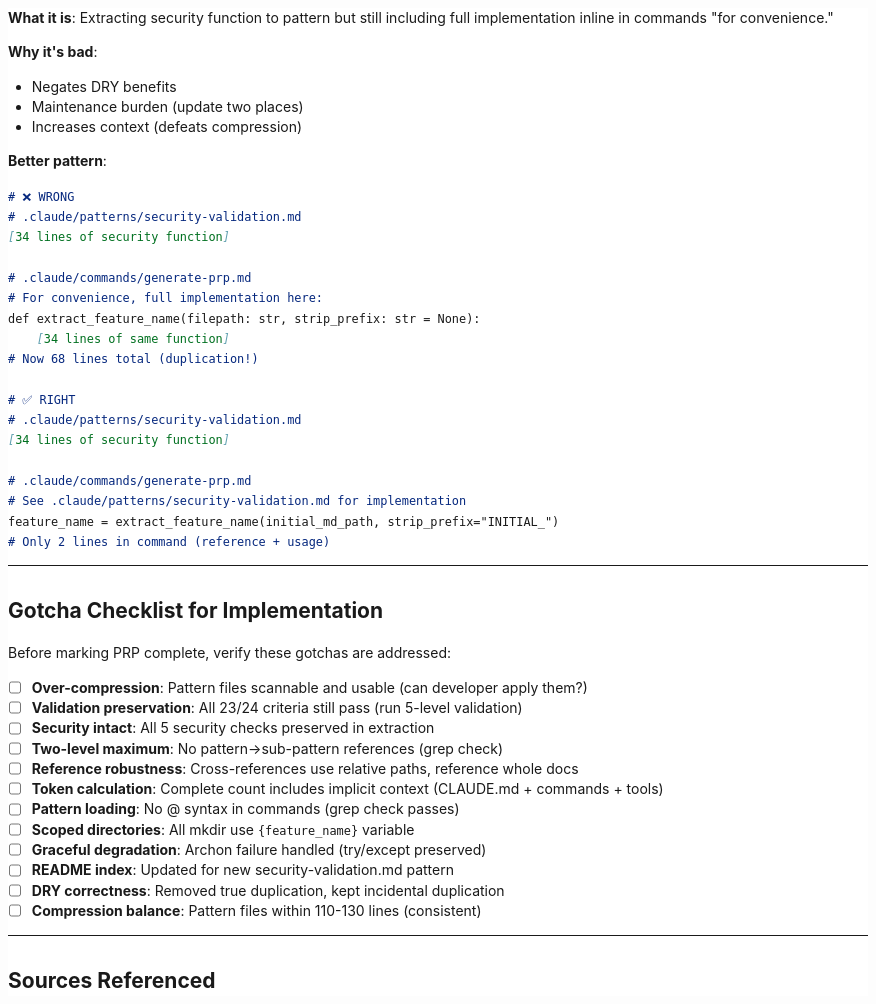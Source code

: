**What it is**:
Extracting security function to pattern but still including full implementation inline in commands "for convenience."

**Why it's bad**:
- Negates DRY benefits
- Maintenance burden (update two places)
- Increases context (defeats compression)

**Better pattern**:
```markdown
# ❌ WRONG
# .claude/patterns/security-validation.md
[34 lines of security function]

# .claude/commands/generate-prp.md
# For convenience, full implementation here:
def extract_feature_name(filepath: str, strip_prefix: str = None):
    [34 lines of same function]
# Now 68 lines total (duplication!)

# ✅ RIGHT
# .claude/patterns/security-validation.md
[34 lines of security function]

# .claude/commands/generate-prp.md
# See .claude/patterns/security-validation.md for implementation
feature_name = extract_feature_name(initial_md_path, strip_prefix="INITIAL_")
# Only 2 lines in command (reference + usage)
```

---

## Gotcha Checklist for Implementation

Before marking PRP complete, verify these gotchas are addressed:

- [ ] **Over-compression**: Pattern files scannable and usable (can developer apply them?)
- [ ] **Validation preservation**: All 23/24 criteria still pass (run 5-level validation)
- [ ] **Security intact**: All 5 security checks preserved in extraction
- [ ] **Two-level maximum**: No pattern→sub-pattern references (grep check)
- [ ] **Reference robustness**: Cross-references use relative paths, reference whole docs
- [ ] **Token calculation**: Complete count includes implicit context (CLAUDE.md + commands + tools)
- [ ] **Pattern loading**: No @ syntax in commands (grep check passes)
- [ ] **Scoped directories**: All mkdir use `{feature_name}` variable
- [ ] **Graceful degradation**: Archon failure handled (try/except preserved)
- [ ] **README index**: Updated for new security-validation.md pattern
- [ ] **DRY correctness**: Removed true duplication, kept incidental duplication
- [ ] **Compression balance**: Pattern files within 110-130 lines (consistent)

---

## Sources Referenced
